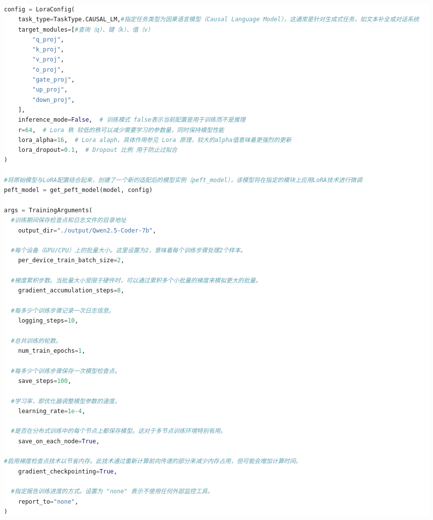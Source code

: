 ```python
config = LoraConfig(
    task_type=TaskType.CAUSAL_LM,#指定任务类型为因果语言模型（Causal Language Model），这通常是针对生成式任务，如文本补全或对话系统
    target_modules=[#查询（q）、键（k）、值（v）
        "q_proj",
        "k_proj",
        "v_proj",
        "o_proj",
        "gate_proj",
        "up_proj",
        "down_proj",
    ],
    inference_mode=False,  # 训练模式 false表示当前配置是用于训练而不是推理
    r=64,  # Lora 秩 较低的秩可以减少需要学习的参数量，同时保持模型性能
    lora_alpha=16,  # Lora alaph，具体作用参见 Lora 原理，较大的alpha值意味着更强烈的更新
    lora_dropout=0.1,  # Dropout 比例 用于防止过拟合
)

#将原始模型与LoRA配置结合起来，创建了一个新的适配后的模型实例（peft_model），该模型将在指定的模块上应用LoRA技术进行微调
peft_model = get_peft_model(model, config)

args = TrainingArguments(
  #训练期间保存检查点和日志文件的目录地址
    output_dir="./output/Qwen2.5-Coder-7b",
  
  #每个设备（GPU/CPU）上的批量大小。这里设置为2，意味着每个训练步骤处理2个样本。
    per_device_train_batch_size=2,
  
  #梯度累积步数。当批量大小受限于硬件时，可以通过累积多个小批量的梯度来模拟更大的批量。
    gradient_accumulation_steps=8,
  
  #每多少个训练步骤记录一次日志信息。
    logging_steps=10,
  
  #总共训练的轮数。
    num_train_epochs=1,
  
  #每多少个训练步骤保存一次模型检查点。
    save_steps=100,
  
  #学习率，即优化器调整模型参数的速度。
    learning_rate=1e-4,
  
  #是否在分布式训练中的每个节点上都保存模型。这对于多节点训练环境特别有用。
    save_on_each_node=True,
  
#启用梯度检查点技术以节省内存。此技术通过重新计算前向传递的部分来减少内存占用，但可能会增加计算时间。
    gradient_checkpointing=True,
  
  #指定报告训练进度的方式。设置为 "none" 表示不使用任何外部监控工具。
    report_to="none",
)
```

